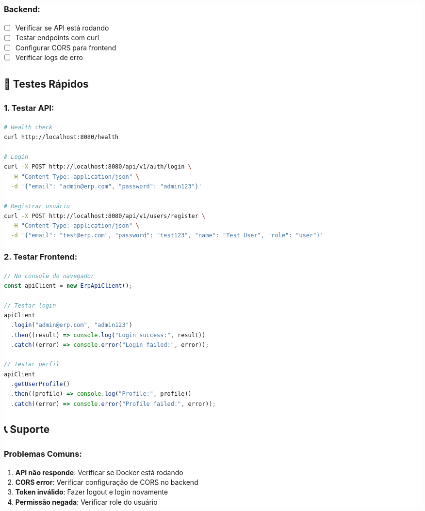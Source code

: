 ### **Backend:**

- [ ] Verificar se API está rodando
- [ ] Testar endpoints com curl
- [ ] Configurar CORS para frontend
- [ ] Verificar logs de erro

## 🧪 **Testes Rápidos**

### **1. Testar API:**

```bash
# Health check
curl http://localhost:8080/health

# Login
curl -X POST http://localhost:8080/api/v1/auth/login \
  -H "Content-Type: application/json" \
  -d '{"email": "admin@erp.com", "password": "admin123"}'

# Registrar usuário
curl -X POST http://localhost:8080/api/v1/users/register \
  -H "Content-Type: application/json" \
  -d '{"email": "test@erp.com", "password": "test123", "name": "Test User", "role": "user"}'
```

### **2. Testar Frontend:**

```javascript
// No console do navegador
const apiClient = new ErpApiClient();

// Testar login
apiClient
  .login("admin@erp.com", "admin123")
  .then((result) => console.log("Login success:", result))
  .catch((error) => console.error("Login failed:", error));

// Testar perfil
apiClient
  .getUserProfile()
  .then((profile) => console.log("Profile:", profile))
  .catch((error) => console.error("Profile failed:", error));
```

## 📞 **Suporte**

### **Problemas Comuns:**

1. **API não responde**: Verificar se Docker está rodando
2. **CORS error**: Verificar configuração de CORS no backend
3. **Token inválido**: Fazer logout e login novamente
4. **Permissão negada**: Verificar role do usuário
